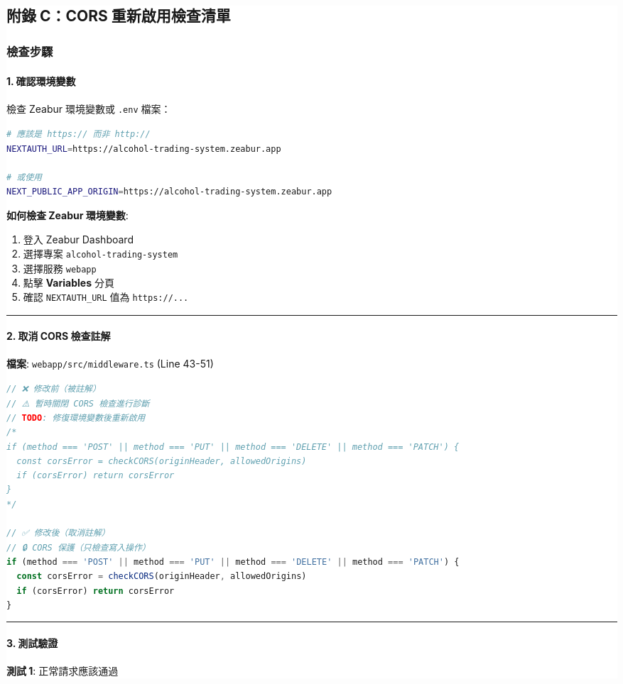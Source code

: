 
## 附錄 C：CORS 重新啟用檢查清單

### 檢查步驟

#### 1. 確認環境變數

檢查 Zeabur 環境變數或 `.env` 檔案：

```bash
# 應該是 https:// 而非 http://
NEXTAUTH_URL=https://alcohol-trading-system.zeabur.app

# 或使用
NEXT_PUBLIC_APP_ORIGIN=https://alcohol-trading-system.zeabur.app
```

**如何檢查 Zeabur 環境變數**:
1. 登入 Zeabur Dashboard
2. 選擇專案 `alcohol-trading-system`
3. 選擇服務 `webapp`
4. 點擊 **Variables** 分頁
5. 確認 `NEXTAUTH_URL` 值為 `https://...`

---

#### 2. 取消 CORS 檢查註解

**檔案**: `webapp/src/middleware.ts` (Line 43-51)

```typescript
// ❌ 修改前（被註解）
// ⚠️ 暫時關閉 CORS 檢查進行診斷
// TODO: 修復環境變數後重新啟用
/*
if (method === 'POST' || method === 'PUT' || method === 'DELETE' || method === 'PATCH') {
  const corsError = checkCORS(originHeader, allowedOrigins)
  if (corsError) return corsError
}
*/

// ✅ 修改後（取消註解）
// 🔒 CORS 保護（只檢查寫入操作）
if (method === 'POST' || method === 'PUT' || method === 'DELETE' || method === 'PATCH') {
  const corsError = checkCORS(originHeader, allowedOrigins)
  if (corsError) return corsError
}
```

---

#### 3. 測試驗證

**測試 1**: 正常請求應該通過
